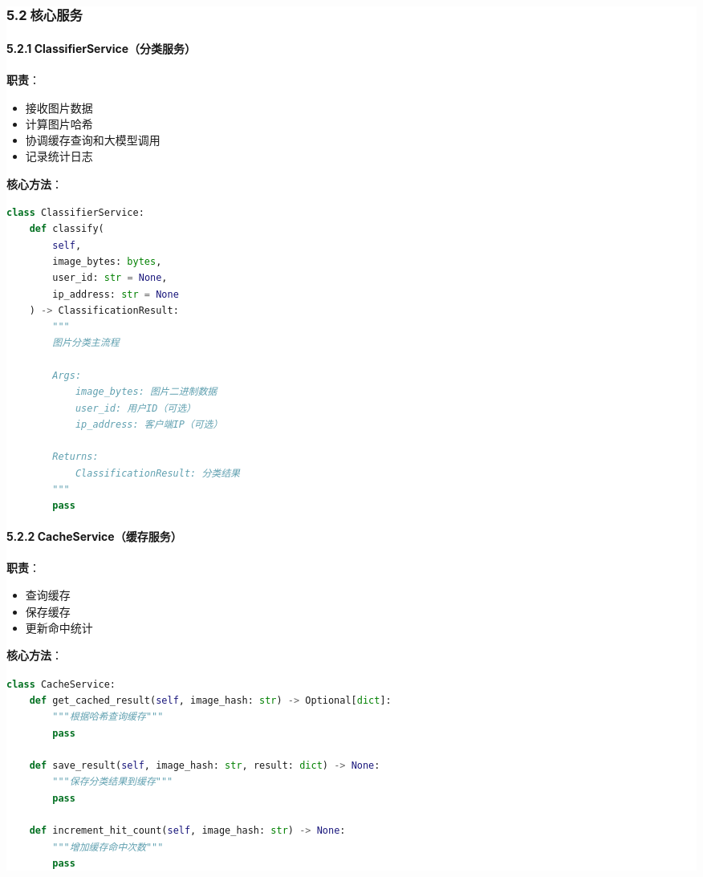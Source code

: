 ### 5.2 核心服务

#### 5.2.1 ClassifierService（分类服务）

**职责**：
- 接收图片数据
- 计算图片哈希
- 协调缓存查询和大模型调用
- 记录统计日志

**核心方法**：

```python
class ClassifierService:
    def classify(
        self, 
        image_bytes: bytes, 
        user_id: str = None, 
        ip_address: str = None
    ) -> ClassificationResult:
        """
        图片分类主流程
        
        Args:
            image_bytes: 图片二进制数据
            user_id: 用户ID（可选）
            ip_address: 客户端IP（可选）
            
        Returns:
            ClassificationResult: 分类结果
        """
        pass
```

#### 5.2.2 CacheService（缓存服务）

**职责**：
- 查询缓存
- 保存缓存
- 更新命中统计

**核心方法**：

```python
class CacheService:
    def get_cached_result(self, image_hash: str) -> Optional[dict]:
        """根据哈希查询缓存"""
        pass
    
    def save_result(self, image_hash: str, result: dict) -> None:
        """保存分类结果到缓存"""
        pass
    
    def increment_hit_count(self, image_hash: str) -> None:
        """增加缓存命中次数"""
        pass
```
